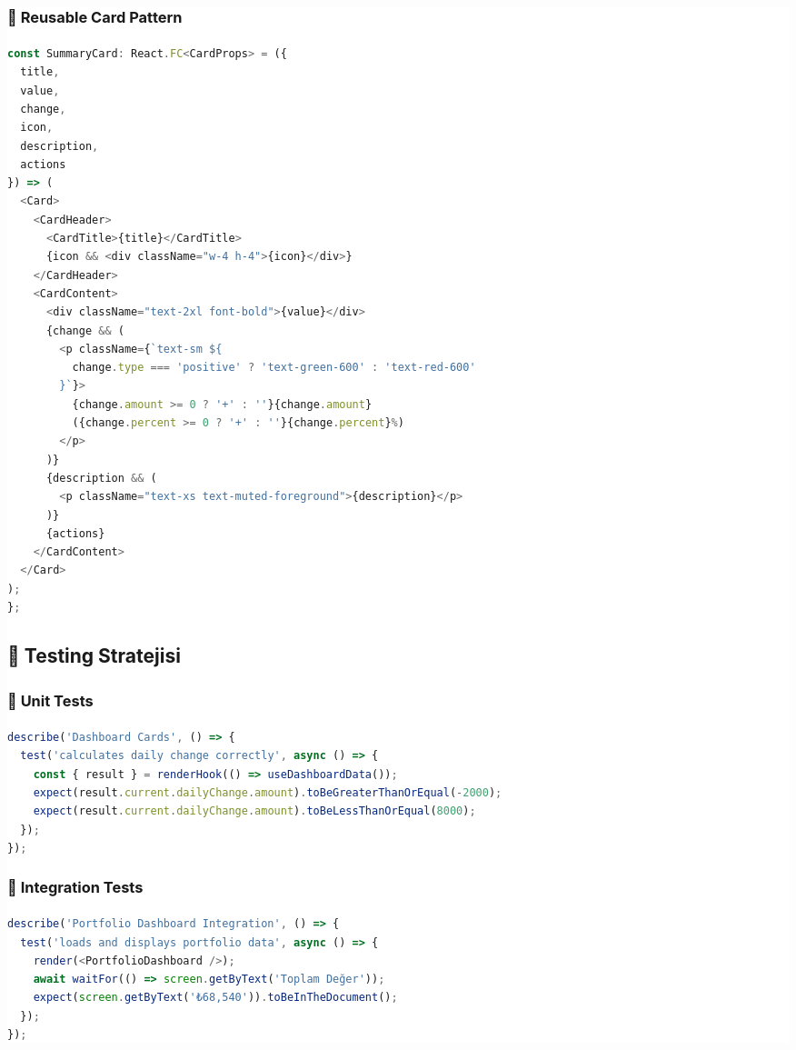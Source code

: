 ### 🎨 **Reusable Card Pattern**
```typescript
const SummaryCard: React.FC<CardProps> = ({
  title,
  value,
  change,
  icon,
  description,
  actions
}) => (
  <Card>
    <CardHeader>
      <CardTitle>{title}</CardTitle>
      {icon && <div className="w-4 h-4">{icon}</div>}
    </CardHeader>
    <CardContent>
      <div className="text-2xl font-bold">{value}</div>
      {change && (
        <p className={`text-sm ${
          change.type === 'positive' ? 'text-green-600' : 'text-red-600'
        }`}>
          {change.amount >= 0 ? '+' : ''}{change.amount}
          ({change.percent >= 0 ? '+' : ''}{change.percent}%)
        </p>
      )}
      {description && (
        <p className="text-xs text-muted-foreground">{description}</p>
      )}
      {actions}
    </CardContent>
  </Card>
);
};
```

## 📱️ **Testing Stratejisi**

### 🧪 **Unit Tests**
```typescript
describe('Dashboard Cards', () => {
  test('calculates daily change correctly', async () => {
    const { result } = renderHook(() => useDashboardData());
    expect(result.current.dailyChange.amount).toBeGreaterThanOrEqual(-2000);
    expect(result.current.dailyChange.amount).toBeLessThanOrEqual(8000);
  });
});
```

### 📱 **Integration Tests**
```typescript
describe('Portfolio Dashboard Integration', () => {
  test('loads and displays portfolio data', async () => {
    render(<PortfolioDashboard />);
    await waitFor(() => screen.getByText('Toplam Değer'));
    expect(screen.getByText('₺68,540')).toBeInTheDocument();
  });
});
```
